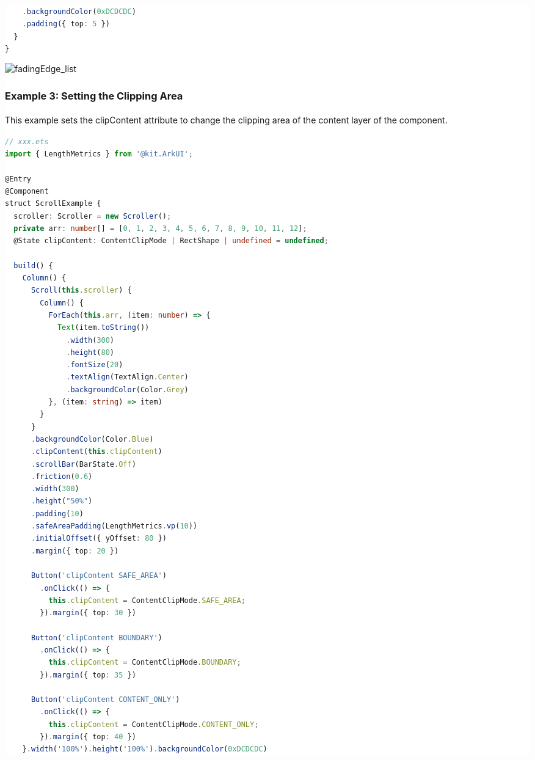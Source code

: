 ```ts
    .backgroundColor(0xDCDCDC)
    .padding({ top: 5 })
  }
}
```

![fadingEdge_list](figures/fadingEdge_list.gif)

### Example 3: Setting the Clipping Area
This example sets the clipContent attribute to change the clipping area of the content layer of the component.


```ts
// xxx.ets
import { LengthMetrics } from '@kit.ArkUI';

@Entry
@Component
struct ScrollExample {
  scroller: Scroller = new Scroller();
  private arr: number[] = [0, 1, 2, 3, 4, 5, 6, 7, 8, 9, 10, 11, 12];
  @State clipContent: ContentClipMode | RectShape | undefined = undefined;

  build() {
    Column() {
      Scroll(this.scroller) {
        Column() {
          ForEach(this.arr, (item: number) => {
            Text(item.toString())
              .width(300)
              .height(80)
              .fontSize(20)
              .textAlign(TextAlign.Center)
              .backgroundColor(Color.Grey)
          }, (item: string) => item)
        }
      }
      .backgroundColor(Color.Blue)
      .clipContent(this.clipContent)
      .scrollBar(BarState.Off)
      .friction(0.6)
      .width(300)
      .height("50%")
      .padding(10)
      .safeAreaPadding(LengthMetrics.vp(10))
      .initialOffset({ yOffset: 80 })
      .margin({ top: 20 })

      Button('clipContent SAFE_AREA')
        .onClick(() => {
          this.clipContent = ContentClipMode.SAFE_AREA;
        }).margin({ top: 30 })

      Button('clipContent BOUNDARY')
        .onClick(() => {
          this.clipContent = ContentClipMode.BOUNDARY;
        }).margin({ top: 35 })

      Button('clipContent CONTENT_ONLY')
        .onClick(() => {
          this.clipContent = ContentClipMode.CONTENT_ONLY;
        }).margin({ top: 40 })
    }.width('100%').height('100%').backgroundColor(0xDCDCDC)
```